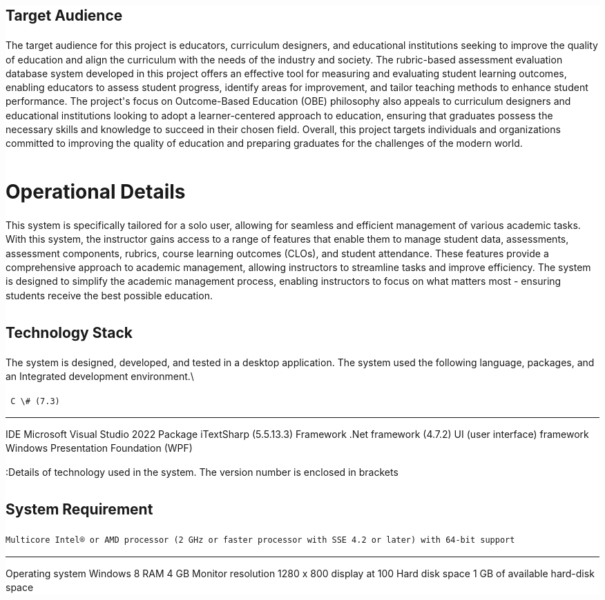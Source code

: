 ## Target Audience

The target audience for this project is educators, curriculum designers,
and educational institutions seeking to improve the quality of education
and align the curriculum with the needs of the industry and society. The
rubric-based assessment evaluation database system developed in this
project offers an effective tool for measuring and evaluating student
learning outcomes, enabling educators to assess student progress,
identify areas for improvement, and tailor teaching methods to enhance
student performance. The project's focus on Outcome-Based Education
(OBE) philosophy also appeals to curriculum designers and educational
institutions looking to adopt a learner-centered approach to education,
ensuring that graduates possess the necessary skills and knowledge to
succeed in their chosen field. Overall, this project targets individuals
and organizations committed to improving the quality of education and
preparing graduates for the challenges of the modern world.

# Operational Details

This system is specifically tailored for a solo user, allowing for
seamless and efficient management of various academic tasks. With this
system, the instructor gains access to a range of features that enable
them to manage student data, assessments, assessment components,
rubrics, course learning outcomes (CLOs), and student attendance. These
features provide a comprehensive approach to academic management,
allowing instructors to streamline tasks and improve efficiency. The
system is designed to simplify the academic management process, enabling
instructors to focus on what matters most - ensuring students receive
the best possible education.

## Technology Stack

The system is designed, developed, and tested in a desktop application.
The system used the following language, packages, and an Integrated
development environment.\

     C \# (7.3)
------------------------------- ---------------------------------------
  IDE                                        Microsoft Visual Studio 2022
  Package                               iTextSharp (5.5.13.3)
  Framework                                        .Net framework (4.7.2)
  UI (user interface) framework     Windows Presentation Foundation (WPF)
                                  

  :Details of technology used in the system. The version number is
  enclosed in brackets

## System Requirement

    Multicore Intel® or AMD processor (2 GHz or faster processor with SSE 4.2 or later) with 64-bit support
-------------------- ---------------------------------------------------------------------------------------------------------
  Operating system                                                                                                     Windows 8
  RAM                                                                                                                       4 GB
  Monitor resolution                                                                                   1280 x 800 display at 100
  Hard disk space                                                                              1 GB of available hard-disk space
                       